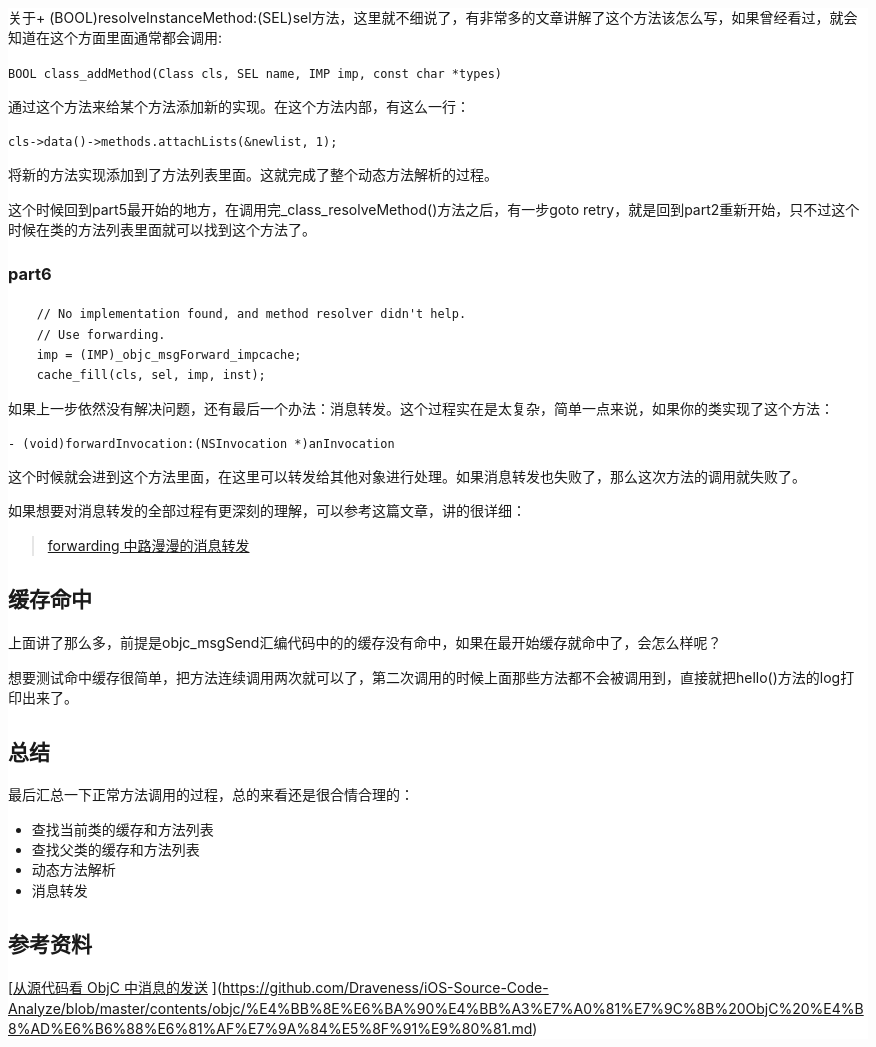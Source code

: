 关于+ (BOOL)resolveInstanceMethod:(SEL)sel方法，这里就不细说了，有非常多的文章讲解了这个方法该怎么写，如果曾经看过，就会知道在这个方面里面通常都会调用:
```
BOOL class_addMethod(Class cls, SEL name, IMP imp, const char *types)
```
通过这个方法来给某个方法添加新的实现。在这个方法内部，有这么一行：
```
cls->data()->methods.attachLists(&newlist, 1);
```
将新的方法实现添加到了方法列表里面。这就完成了整个动态方法解析的过程。

这个时候回到part5最开始的地方，在调用完_class_resolveMethod()方法之后，有一步goto retry，就是回到part2重新开始，只不过这个时候在类的方法列表里面就可以找到这个方法了。

### part6
```
    // No implementation found, and method resolver didn't help. 
    // Use forwarding.
    imp = (IMP)_objc_msgForward_impcache;
    cache_fill(cls, sel, imp, inst);
```
如果上一步依然没有解决问题，还有最后一个办法：消息转发。这个过程实在是太复杂，简单一点来说，如果你的类实现了这个方法：
```
- (void)forwardInvocation:(NSInvocation *)anInvocation
```
这个时候就会进到这个方法里面，在这里可以转发给其他对象进行处理。如果消息转发也失败了，那么这次方法的调用就失败了。

如果想要对消息转发的全部过程有更深刻的理解，可以参考这篇文章，讲的很详细：
>[forwarding 中路漫漫的消息转发](http://yulingtianxia.com/blog/2016/06/15/Objective-C-Message-Sending-and-Forwarding/#forwarding-中路漫漫的消息转发)

## 缓存命中

上面讲了那么多，前提是objc_msgSend汇编代码中的的缓存没有命中，如果在最开始缓存就命中了，会怎么样呢？

想要测试命中缓存很简单，把方法连续调用两次就可以了，第二次调用的时候上面那些方法都不会被调用到，直接就把hello()方法的log打印出来了。

## 总结

最后汇总一下正常方法调用的过程，总的来看还是很合情合理的：
- 查找当前类的缓存和方法列表
- 查找父类的缓存和方法列表
- 动态方法解析
- 消息转发

## 参考资料

[[从源代码看 ObjC 中消息的发送](https://github.com/Draveness/iOS-Source-Code-Analyze/blob/master/contents/objc/%E4%BB%8E%E6%BA%90%E4%BB%A3%E7%A0%81%E7%9C%8B%20ObjC%20%E4%B8%AD%E6%B6%88%E6%81%AF%E7%9A%84%E5%8F%91%E9%80%81.md) ](https://github.com/Draveness/iOS-Source-Code-Analyze/blob/master/contents/objc/%E4%BB%8E%E6%BA%90%E4%BB%A3%E7%A0%81%E7%9C%8B%20ObjC%20%E4%B8%AD%E6%B6%88%E6%81%AF%E7%9A%84%E5%8F%91%E9%80%81.md)